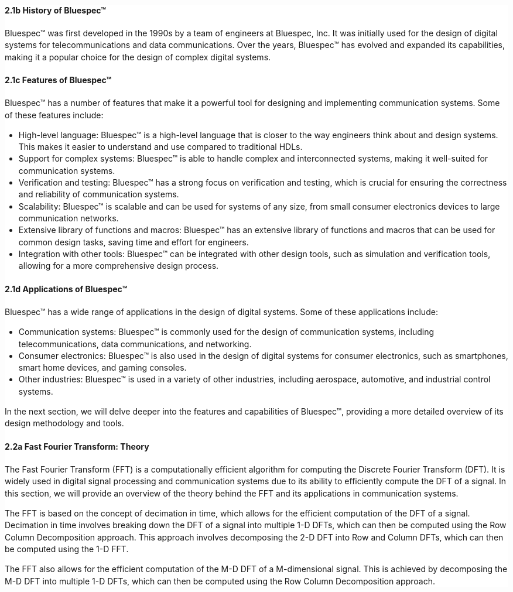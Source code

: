 #### 2.1b History of Bluespec™

Bluespec™ was first developed in the 1990s by a team of engineers at Bluespec, Inc. It was initially used for the design of digital systems for telecommunications and data communications. Over the years, Bluespec™ has evolved and expanded its capabilities, making it a popular choice for the design of complex digital systems.

#### 2.1c Features of Bluespec™

Bluespec™ has a number of features that make it a powerful tool for designing and implementing communication systems. Some of these features include:

- High-level language: Bluespec™ is a high-level language that is closer to the way engineers think about and design systems. This makes it easier to understand and use compared to traditional HDLs.
- Support for complex systems: Bluespec™ is able to handle complex and interconnected systems, making it well-suited for communication systems.
- Verification and testing: Bluespec™ has a strong focus on verification and testing, which is crucial for ensuring the correctness and reliability of communication systems.
- Scalability: Bluespec™ is scalable and can be used for systems of any size, from small consumer electronics devices to large communication networks.
- Extensive library of functions and macros: Bluespec™ has an extensive library of functions and macros that can be used for common design tasks, saving time and effort for engineers.
- Integration with other tools: Bluespec™ can be integrated with other design tools, such as simulation and verification tools, allowing for a more comprehensive design process.

#### 2.1d Applications of Bluespec™

Bluespec™ has a wide range of applications in the design of digital systems. Some of these applications include:

- Communication systems: Bluespec™ is commonly used for the design of communication systems, including telecommunications, data communications, and networking.
- Consumer electronics: Bluespec™ is also used in the design of digital systems for consumer electronics, such as smartphones, smart home devices, and gaming consoles.
- Other industries: Bluespec™ is used in a variety of other industries, including aerospace, automotive, and industrial control systems.

In the next section, we will delve deeper into the features and capabilities of Bluespec™, providing a more detailed overview of its design methodology and tools. 





#### 2.2a Fast Fourier Transform: Theory

The Fast Fourier Transform (FFT) is a computationally efficient algorithm for computing the Discrete Fourier Transform (DFT). It is widely used in digital signal processing and communication systems due to its ability to efficiently compute the DFT of a signal. In this section, we will provide an overview of the theory behind the FFT and its applications in communication systems.

The FFT is based on the concept of decimation in time, which allows for the efficient computation of the DFT of a signal. Decimation in time involves breaking down the DFT of a signal into multiple 1-D DFTs, which can then be computed using the Row Column Decomposition approach. This approach involves decomposing the 2-D DFT into Row and Column DFTs, which can then be computed using the 1-D FFT.

The FFT also allows for the efficient computation of the M-D DFT of a M-dimensional signal. This is achieved by decomposing the M-D DFT into multiple 1-D DFTs, which can then be computed using the Row Column Decomposition approach.
